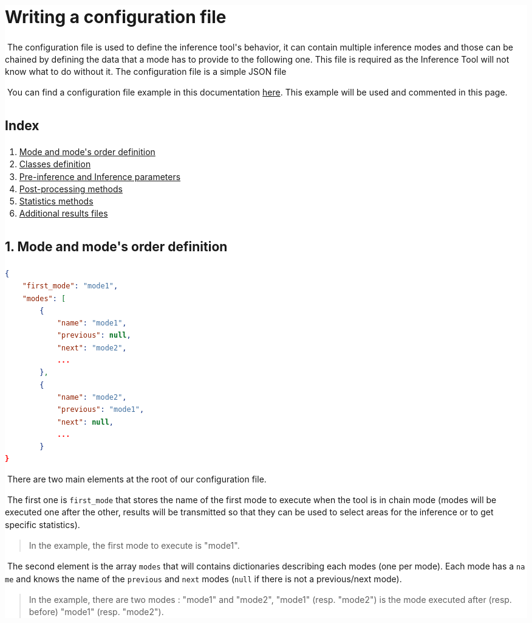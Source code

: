 # Writing a configuration file

​	The configuration file is used to define the inference tool's behavior, it can contain multiple inference modes and those can be chained by defining the data that a mode has to provide to the following one. This file is required as the Inference Tool will not know what to do without it. The configuration file is a simple JSON file 

​	You can find a configuration file example in this documentation [here](configuration_example.json). This example will be used and commented in this page.

## Index

1. [Mode and mode's order definition](#1-mode-and-modes-order-definition)
2. [Classes definition](#2-classes-definition)
3. [Pre-inference and Inference parameters](#2-pre-inference-and-inference-parameters)
4. [Post-processing methods](#3-post-processing-methods)
5. [Statistics methods](#4-statistics-methods)
6. [Additional results files](#5-additional-results-files)

## 1. Mode and mode's order definition

```json
{
    "first_mode": "mode1",
    "modes": [
        {
            "name": "mode1",
            "previous": null,
            "next": "mode2",
            ...
        },
        {
            "name": "mode2",
            "previous": "mode1",
            "next": null,
            ...
        }
}
```

​	There are two main elements at the root of our configuration file. 

​	The first one is `first_mode` that stores the name of the first mode to execute when the tool is in chain mode (modes will be executed one after the other, results will be transmitted so that they can be used to select areas for the inference or to get specific statistics).

> In the example, the first mode to execute is "mode1".

​	The second element is the array `modes` that will contains dictionaries describing each modes (one per mode). Each mode has a `name` and knows the name of the `previous` and `next` modes (`null` if there is not a previous/next mode). 

> In the example, there are two modes : "mode1" and "mode2", "mode1" (resp. "mode2") is the mode executed after (resp. before) "mode1" (resp. "mode2").
